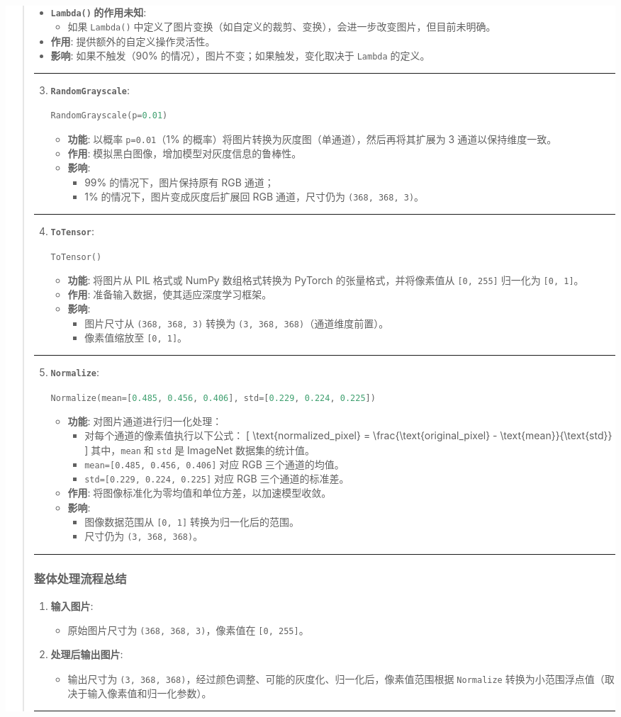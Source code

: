 >    - **`Lambda()` 的作用未知**:
>      - 如果 `Lambda()` 中定义了图片变换（如自定义的裁剪、变换），会进一步改变图片，但目前未明确。
>    - **作用**: 提供额外的自定义操作灵活性。
>    - **影响**: 如果不触发（90% 的情况），图片不变；如果触发，变化取决于 `Lambda` 的定义。
>
> ---
>
> 3. **`RandomGrayscale`**:
>    ```python
>    RandomGrayscale(p=0.01)
>    ```
>    - **功能**: 以概率 `p=0.01`（1% 的概率）将图片转换为灰度图（单通道），然后再将其扩展为 3 通道以保持维度一致。
>    - **作用**: 模拟黑白图像，增加模型对灰度信息的鲁棒性。
>    - **影响**:
>      - 99% 的情况下，图片保持原有 RGB 通道；
>      - 1% 的情况下，图片变成灰度后扩展回 RGB 通道，尺寸仍为 `(368, 368, 3)`。
>
> ---
>
> 4. **`ToTensor`**:
>    ```python
>    ToTensor()
>    ```
>    - **功能**: 将图片从 PIL 格式或 NumPy 数组格式转换为 PyTorch 的张量格式，并将像素值从 `[0, 255]` 归一化为 `[0, 1]`。
>    - **作用**: 准备输入数据，使其适应深度学习框架。
>    - **影响**:
>      - 图片尺寸从 `(368, 368, 3)` 转换为 `(3, 368, 368)`（通道维度前置）。
>      - 像素值缩放至 `[0, 1]`。
>
> ---
>
> 5. **`Normalize`**:
>    ```python
>    Normalize(mean=[0.485, 0.456, 0.406], std=[0.229, 0.224, 0.225])
>    ```
>    - **功能**: 对图片通道进行归一化处理：
>      - 对每个通道的像素值执行以下公式：
>        \[
>        \text{normalized\_pixel} = \frac{\text{original\_pixel} - \text{mean}}{\text{std}}
>        \]
>        其中，`mean` 和 `std` 是 ImageNet 数据集的统计值。
>      - `mean=[0.485, 0.456, 0.406]` 对应 RGB 三个通道的均值。
>      - `std=[0.229, 0.224, 0.225]` 对应 RGB 三个通道的标准差。
>    - **作用**: 将图像标准化为零均值和单位方差，以加速模型收敛。
>    - **影响**:
>      - 图像数据范围从 `[0, 1]` 转换为归一化后的范围。
>      - 尺寸仍为 `(3, 368, 368)`。
>
> ---
>
> ### **整体处理流程总结**
> 1. **输入图片**:
>    - 原始图片尺寸为 `(368, 368, 3)`，像素值在 `[0, 255]`。
>
> 2. **处理后输出图片**:
>    - 输出尺寸为 `(3, 368, 368)`，经过颜色调整、可能的灰度化、归一化后，像素值范围根据 `Normalize` 转换为小范围浮点值（取决于输入像素值和归一化参数）。
>
> ---
>
> 
>
